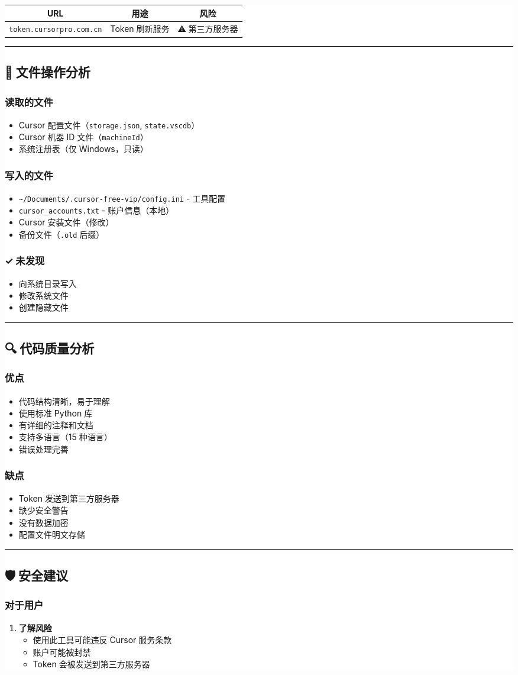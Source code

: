| URL | 用途 | 风险 |
|-----|------|------|
| `token.cursorpro.com.cn` | Token 刷新服务 | ⚠️ 第三方服务器 |

---

## 📁 文件操作分析

### 读取的文件
- Cursor 配置文件（`storage.json`, `state.vscdb`）
- Cursor 机器 ID 文件（`machineId`）
- 系统注册表（仅 Windows，只读）

### 写入的文件
- `~/Documents/.cursor-free-vip/config.ini` - 工具配置
- `cursor_accounts.txt` - 账户信息（本地）
- Cursor 安装文件（修改）
- 备份文件（`.old` 后缀）

### ✓ 未发现
- 向系统目录写入
- 修改系统文件
- 创建隐藏文件

---

## 🔍 代码质量分析

### 优点
- 代码结构清晰，易于理解
- 使用标准 Python 库
- 有详细的注释和文档
- 支持多语言（15 种语言）
- 错误处理完善

### 缺点
- Token 发送到第三方服务器
- 缺少安全警告
- 没有数据加密
- 配置文件明文存储

---

## 🛡️ 安全建议

### 对于用户

1. **了解风险**
   - 使用此工具可能违反 Cursor 服务条款
   - 账户可能被封禁
   - Token 会被发送到第三方服务器
